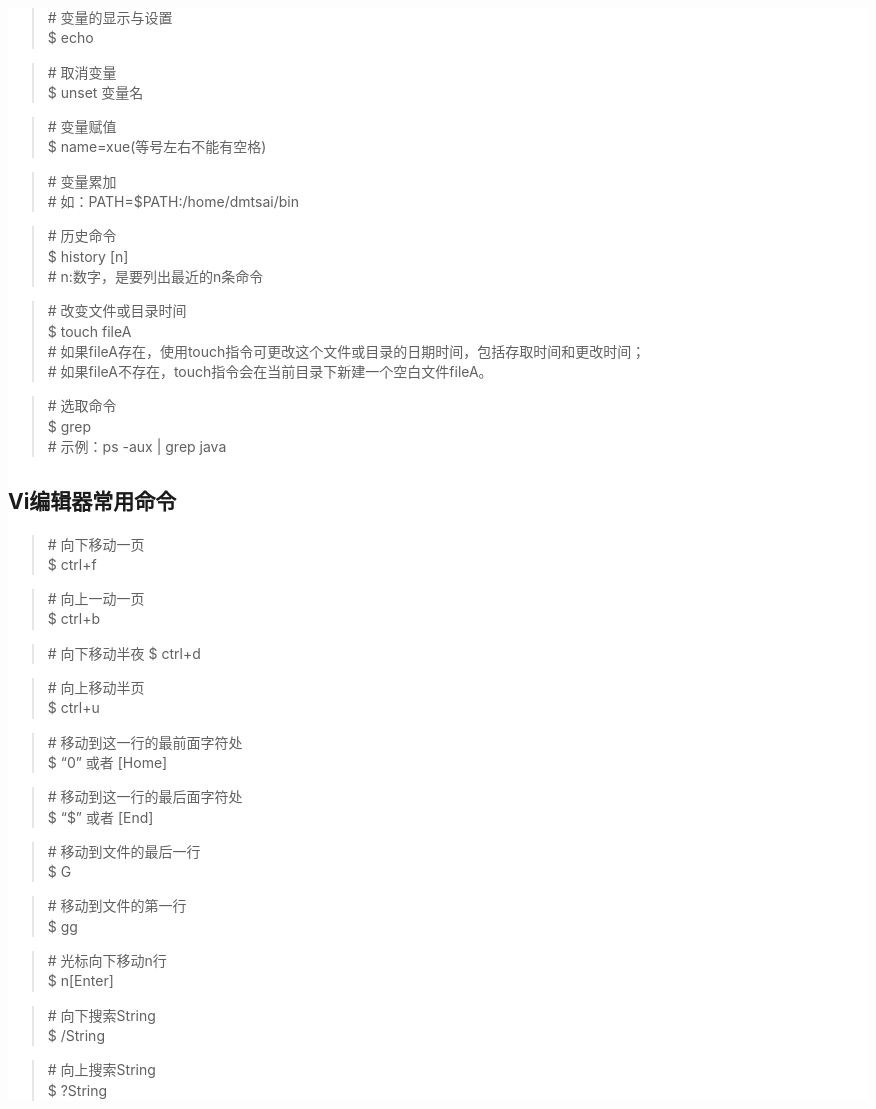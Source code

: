 >\# 变量的显示与设置  
>$ echo

>\# 取消变量  
>$ unset 变量名

>\# 变量赋值  
>$ name=xue(等号左右不能有空格)

>\# 变量累加  
>\# 如：PATH=$PATH:/home/dmtsai/bin

>\# 历史命令  
>$ history [n]  
>\# n:数字，是要列出最近的n条命令

>\# 改变文件或目录时间  
>$ touch fileA  
>\# 如果fileA存在，使用touch指令可更改这个文件或目录的日期时间，包括存取时间和更改时间；  
>\# 如果fileA不存在，touch指令会在当前目录下新建一个空白文件fileA。

>\# 选取命令  
>$ grep  
>\# 示例：ps -aux | grep java

## Vi编辑器常用命令

>\# 向下移动一页  
>$ ctrl+f

>\# 向上一动一页    
>$ ctrl+b

>\# 向下移动半夜 
>$ ctrl+d

>\# 向上移动半页  
>$ ctrl+u

>\# 移动到这一行的最前面字符处  
>$ “0” 或者 [Home]

>\# 移动到这一行的最后面字符处  
>$ “$” 或者 [End]

>\# 移动到文件的最后一行  
>$ G

>\# 移动到文件的第一行  
>$ gg

>\# 光标向下移动n行  
>$ n[Enter]

>\# 向下搜索String  
>$ /String

>\# 向上搜索String  
>$ ?String  
